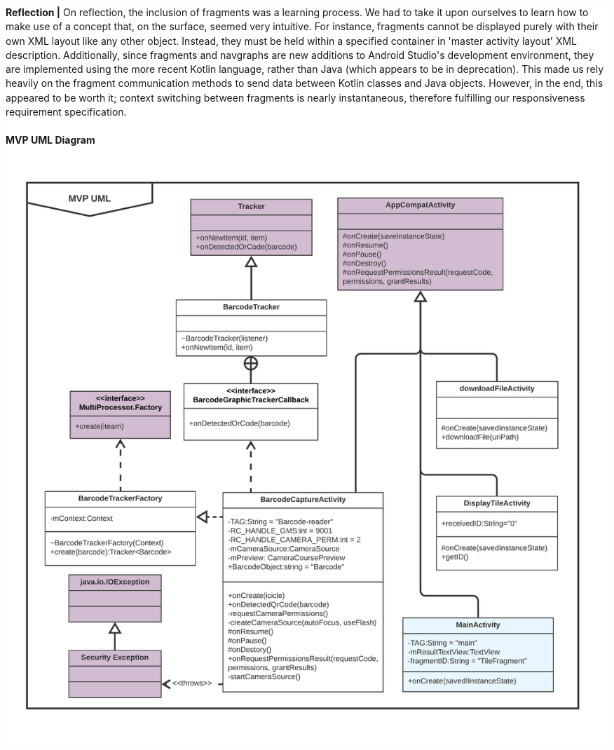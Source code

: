  **Reflection |** On reflection, the inclusion of fragments was a learning process. We had to take it upon ourselves to learn how to make use of a concept that, on the surface, seemed very intuitive. For instance, fragments cannot be displayed purely with their own XML layout like any other object. Instead, they must be held within a specified container in 'master activity layout' XML description. Additionally, since fragments and navgraphs are new additions to Android Studio's development environment, they are implemented using the more recent Kotlin language, rather than Java (which appears to be in deprecation). This made us rely heavily on the fragment communication methods to send data between Kotlin classes and Java objects. However, in the end, this appeared to be worth it; context switching between fragments is nearly instantaneous, therefore fulfilling our responsiveness requirement specification.

#### MVP UML Diagram

![Barcode Scanner UML](00_Images/BarcodeScannerUML.png)
